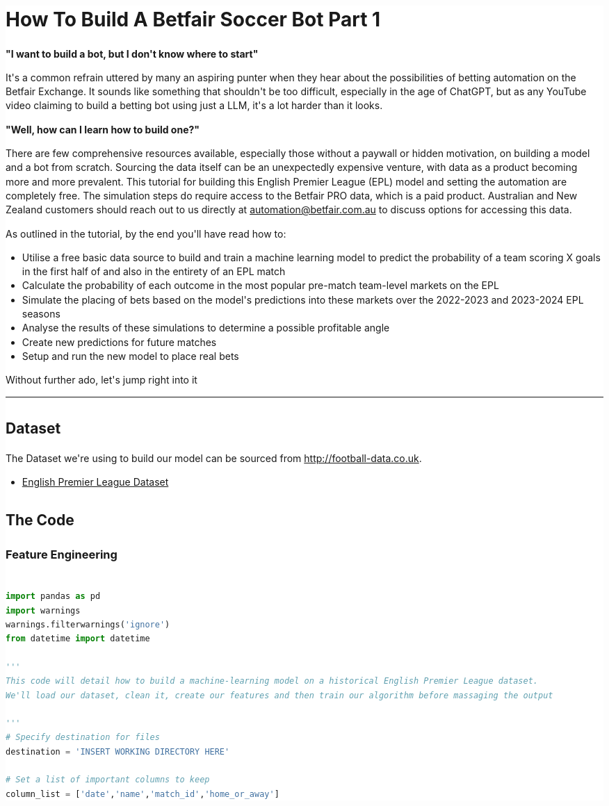 # How To Build A Betfair Soccer Bot Part 1

**"I want to build a bot, but I don't know where to start"**

It's a common refrain uttered by many an aspiring punter when they hear about the possibilities of betting automation on the Betfair Exchange. It sounds like something that shouldn't be too difficult, especially in the age of ChatGPT, but as any YouTube video claiming to build a betting bot using just a LLM, it's a lot harder than it looks.

**"Well, how can I learn how to build one?"**

There are few comprehensive resources available, especially those without a paywall or hidden motivation, on building a model and a bot from scratch. Sourcing the data itself can be an unexpectedly expensive venture, with data as a product becoming more and more prevalent. This tutorial for building this English Premier League (EPL) model and setting the automation are completely free. The simulation steps do require access to the Betfair PRO data, which is a paid product. Australian and New Zealand customers should reach out to us directly at automation@betfair.com.au to discuss options for accessing this data.

As outlined in the tutorial, by the end you'll have read how to:

 - Utilise a free basic data source to build and train a machine learning model to predict the probability of a team scoring X goals in the first half of and also in the entirety of an EPL match
 - Calculate the probability of each outcome in the most popular pre-match team-level markets on the EPL
 - Simulate the placing of bets based on the model's predictions into these markets over the 2022-2023 and 2023-2024 EPL seasons
 - Analyse the results of these simulations to determine a possible profitable angle
 - Create new predictions for future matches
 - Setup and run the new model to place real bets

Without further ado, let's jump right into it

---

## Dataset

The Dataset we're using to build our model can be sourced from http://football-data.co.uk.

 - [English Premier League Dataset](src/modelling/assets/englishPremierLeague.csv)

## The Code

### Feature Engineering

```py title="Import Packages and define lists"

import pandas as pd
import warnings
warnings.filterwarnings('ignore')
from datetime import datetime

'''
This code will detail how to build a machine-learning model on a historical English Premier League dataset.
We'll load our dataset, clean it, create our features and then train our algorithm before massaging the output

'''
# Specify destination for files
destination = 'INSERT WORKING DIRECTORY HERE'

# Set a list of important columns to keep
column_list = ['date','name','match_id','home_or_away']

```